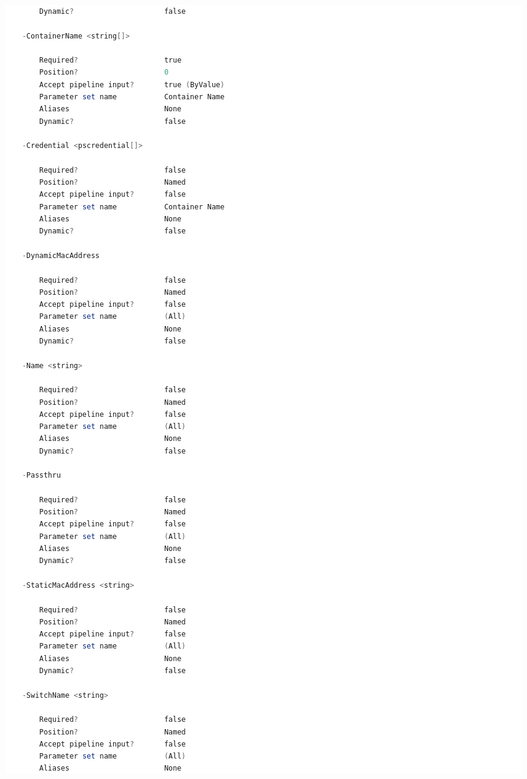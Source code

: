 ``` PowerShell
        Dynamic?                     false

    -ContainerName <string[]>

        Required?                    true
        Position?                    0
        Accept pipeline input?       true (ByValue)
        Parameter set name           Container Name
        Aliases                      None
        Dynamic?                     false

    -Credential <pscredential[]>

        Required?                    false
        Position?                    Named
        Accept pipeline input?       false
        Parameter set name           Container Name
        Aliases                      None
        Dynamic?                     false

    -DynamicMacAddress

        Required?                    false
        Position?                    Named
        Accept pipeline input?       false
        Parameter set name           (All)
        Aliases                      None
        Dynamic?                     false

    -Name <string>

        Required?                    false
        Position?                    Named
        Accept pipeline input?       false
        Parameter set name           (All)
        Aliases                      None
        Dynamic?                     false

    -Passthru

        Required?                    false
        Position?                    Named
        Accept pipeline input?       false
        Parameter set name           (All)
        Aliases                      None
        Dynamic?                     false

    -StaticMacAddress <string>

        Required?                    false
        Position?                    Named
        Accept pipeline input?       false
        Parameter set name           (All)
        Aliases                      None
        Dynamic?                     false

    -SwitchName <string>

        Required?                    false
        Position?                    Named
        Accept pipeline input?       false
        Parameter set name           (All)
        Aliases                      None
```